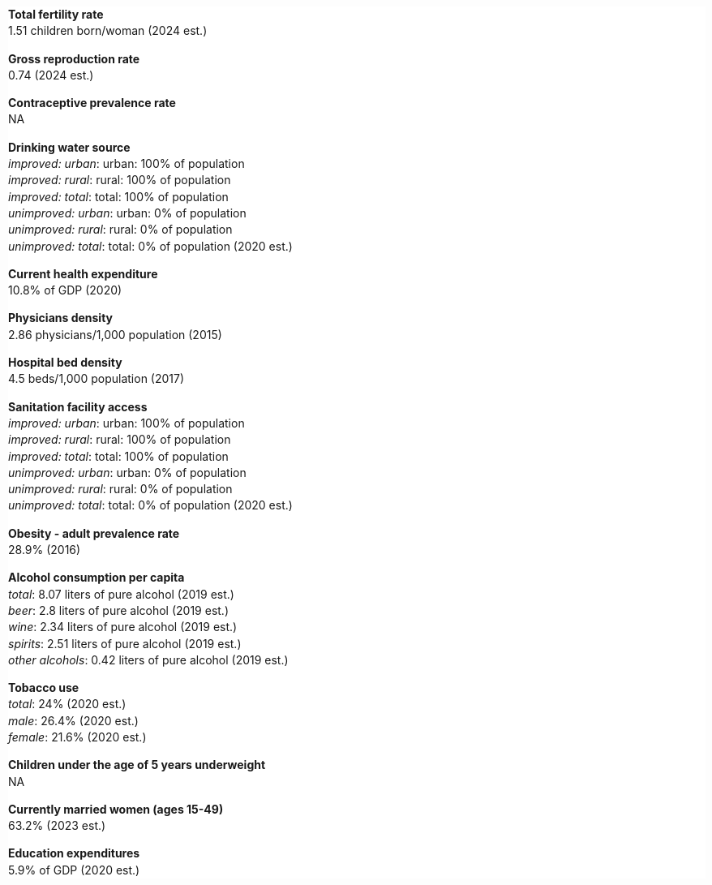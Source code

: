 **Total fertility rate**<br>
1.51 children born/woman (2024 est.)<br>

**Gross reproduction rate**<br>
0.74 (2024 est.)<br>

**Contraceptive prevalence rate**<br>
NA<br>

**Drinking water source**<br>
_improved: urban_: urban: 100% of population<br>
_improved: rural_: rural: 100% of population<br>
_improved: total_: total: 100% of population<br>
_unimproved: urban_: urban: 0% of population<br>
_unimproved: rural_: rural: 0% of population<br>
_unimproved: total_: total: 0% of population (2020 est.)<br>

**Current health expenditure**<br>
10.8% of GDP (2020)<br>

**Physicians density**<br>
2.86 physicians/1,000 population (2015)<br>

**Hospital bed density**<br>
4.5 beds/1,000 population (2017)<br>

**Sanitation facility access**<br>
_improved: urban_: urban: 100% of population<br>
_improved: rural_: rural: 100% of population<br>
_improved: total_: total: 100% of population<br>
_unimproved: urban_: urban: 0% of population<br>
_unimproved: rural_: rural: 0% of population<br>
_unimproved: total_: total: 0% of population (2020 est.)<br>

**Obesity - adult prevalence rate**<br>
28.9% (2016)<br>

**Alcohol consumption per capita**<br>
_total_: 8.07 liters of pure alcohol (2019 est.)<br>
_beer_: 2.8 liters of pure alcohol (2019 est.)<br>
_wine_: 2.34 liters of pure alcohol (2019 est.)<br>
_spirits_: 2.51 liters of pure alcohol (2019 est.)<br>
_other alcohols_: 0.42 liters of pure alcohol (2019 est.)<br>

**Tobacco use**<br>
_total_: 24% (2020 est.)<br>
_male_: 26.4% (2020 est.)<br>
_female_: 21.6% (2020 est.)<br>

**Children under the age of 5 years underweight**<br>
NA<br>

**Currently married women (ages 15-49)**<br>
63.2% (2023 est.)<br>

**Education expenditures**<br>
5.9% of GDP (2020 est.)<br>
